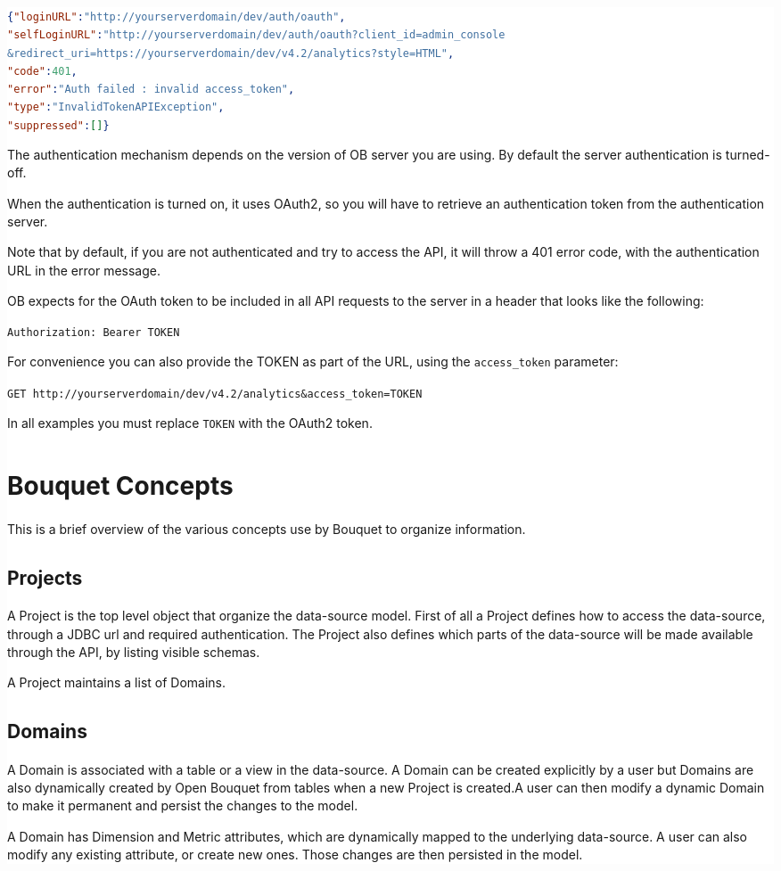 ```json
{"loginURL":"http://yourserverdomain/dev/auth/oauth",
"selfLoginURL":"http://yourserverdomain/dev/auth/oauth?client_id=admin_console
&redirect_uri=https://yourserverdomain/dev/v4.2/analytics?style=HTML",
"code":401,
"error":"Auth failed : invalid access_token",
"type":"InvalidTokenAPIException",
"suppressed":[]}
```

The authentication mechanism depends on the version of OB server you are using.
By default the server authentication is turned-off.

When the authentication is turned on, it uses OAuth2, so you will have to retrieve an authentication token from the authentication server.

Note that by default, if you are not authenticated and  try to access the API, it will throw a 401 error code, with the authentication URL in the error message.

OB expects for the OAuth token to be included in all API requests to the server in a header that looks like the following:

`Authorization: Bearer TOKEN`

For convenience you can also provide the TOKEN as part of the URL, using the `access_token` parameter:

`GET http://yourserverdomain/dev/v4.2/analytics&access_token=TOKEN`

<aside class="notice">
In all examples you must replace <code>TOKEN</code> with the OAuth2 token.
</aside>

# Bouquet Concepts

This is a brief overview of the various concepts use by Bouquet to organize information.

## Projects

A Project is the top level object that organize the data-source model. First of all a Project defines how to access the data-source, through a JDBC url and required authentication. The Project also defines which parts of the data-source will be made available through the API, by listing visible schemas.

A Project maintains a list of Domains.

## Domains

A Domain is associated with a table or a view in the data-source. A Domain can be created explicitly by a user but Domains are also dynamically created by Open Bouquet from tables when a new Project is created.A user can then modify a dynamic Domain to make it permanent and persist the changes to the model.

A Domain has Dimension and Metric attributes, which are dynamically mapped to the underlying data-source. A user can also modify any existing attribute, or create new ones. Those changes are then persisted in the model.
